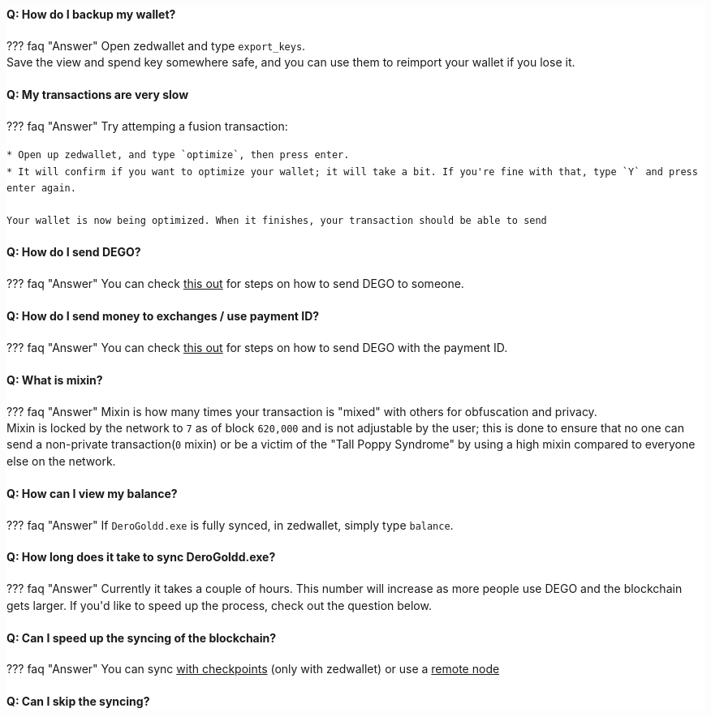 #### Q: How do I backup my wallet?

??? faq "Answer"
    Open zedwallet and type `export_keys`.  
    Save the view and spend key somewhere safe, and you can use them to reimport your wallet if you lose it.

#### Q: My transactions are very slow

??? faq "Answer" 
    Try attemping a fusion transaction:
    
    * Open up zedwallet, and type `optimize`, then press enter.
    * It will confirm if you want to optimize your wallet; it will take a bit. If you're fine with that, type `Y` and press enter again.
    
    Your wallet is now being optimized. When it finishes, your transaction should be able to send

#### Q: How do I send DEGO?

??? faq "Answer"
    You can check [this out](../guides/wallets/Using-zedwallet#tx-trtl) for steps on how to send DEGO to someone.

#### Q: How do I send money to exchanges / use payment ID?

??? faq "Answer"
    You can check [this out](../guides/wallets/Using-zedwallet#tx-trtl-p-id) for steps on how to send DEGO with the payment ID.

#### Q: What is mixin?

??? faq "Answer"
    Mixin is how many times your transaction is "mixed" with others for obfuscation and privacy.  
    Mixin is locked by the network to `7` as of block `620,000` and is not adjustable by the user; this is done to ensure that no one can send a non-private transaction(`0` mixin) or be a victim of the "Tall Poppy Syndrome" by using a high mixin compared to everyone else on the network.

#### Q: How can I view my balance?

??? faq "Answer"
    If `DeroGoldd.exe` is fully synced, in zedwallet, simply type `balance`.

#### Q: How long does it take to sync DeroGoldd.exe?

??? faq "Answer"
    Currently it takes a couple of hours. This number will increase as more people use DEGO and the blockchain gets larger. If you'd like to speed up the process, check out the question below.

#### Q: Can I speed up the syncing of the blockchain?

??? faq "Answer"
    You can sync [with checkpoints](../guides/wallets/Using-checkpoints) (only with zedwallet) or use a [remote node](../guides/wallets/Using-remote-nodes)

#### Q: Can I skip the syncing?
